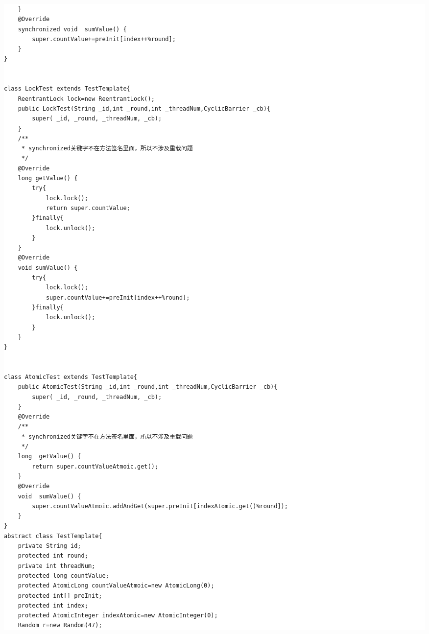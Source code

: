 ```
    }  
    @Override  
    synchronized void  sumValue() {  
        super.countValue+=preInit[index++%round];  
    }  
}  
  
  
class LockTest extends TestTemplate{  
    ReentrantLock lock=new ReentrantLock();  
    public LockTest(String _id,int _round,int _threadNum,CyclicBarrier _cb){  
        super( _id, _round, _threadNum, _cb);  
    }  
    /** 
     * synchronized关键字不在方法签名里面，所以不涉及重载问题 
     */  
    @Override  
    long getValue() {  
        try{  
            lock.lock();  
            return super.countValue;  
        }finally{  
            lock.unlock();  
        }  
    }  
    @Override  
    void sumValue() {  
        try{  
            lock.lock();  
            super.countValue+=preInit[index++%round];  
        }finally{  
            lock.unlock();  
        }  
    }  
}  
  
  
class AtomicTest extends TestTemplate{  
    public AtomicTest(String _id,int _round,int _threadNum,CyclicBarrier _cb){  
        super( _id, _round, _threadNum, _cb);  
    }  
    @Override  
    /** 
     * synchronized关键字不在方法签名里面，所以不涉及重载问题 
     */  
    long  getValue() {  
        return super.countValueAtmoic.get();  
    }  
    @Override  
    void  sumValue() {  
        super.countValueAtmoic.addAndGet(super.preInit[indexAtomic.get()%round]);  
    }  
}  
abstract class TestTemplate{  
    private String id;  
    protected int round;  
    private int threadNum;  
    protected long countValue;  
    protected AtomicLong countValueAtmoic=new AtomicLong(0);  
    protected int[] preInit;  
    protected int index;  
    protected AtomicInteger indexAtomic=new AtomicInteger(0);  
    Random r=new Random(47);  
```
